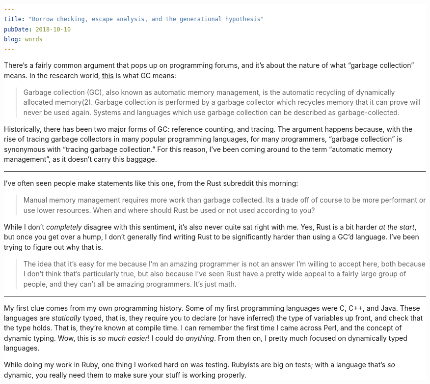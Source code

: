 ```yaml
---
title: "Borrow checking, escape analysis, and the generational hypothesis"
pubDate: 2018-10-10
blog: words
---
```



There’s a fairly common argument that pops up on programming forums, and it’s about the nature of what “garbage collection” means. In the research world, [this](http://www.memorymanagement.org/glossary/g.html#term-garbage-collection) is what GC means:

> Garbage collection (GC), also known as automatic memory management, is the automatic recycling of dynamically allocated memory(2). Garbage collection is performed by a garbage collector which recycles memory that it can prove will never be used again. Systems and languages which use garbage collection can be described as garbage-collected.
> 

Historically, there has been two major forms of GC: reference counting, and tracing. The argument happens because, with the rise of tracing garbage collectors in many popular programming languages, for many programmers, “garbage collection” is synonymous with “tracing garbage collection.” For this reason, I’ve been coming around to the term “automatic memory management”, as it doesn’t carry this baggage.

---

I’ve often seen people make statements like this one, from the Rust subreddit this morning:

> Manual memory management requires more work than garbage collected. Its a trade off of course to be more performant or use lower resources. When and where should Rust be used or not used according to you?
> 

While I don’t *completely* disagree with this sentiment, it’s also never quite sat right with me. Yes, Rust is a bit harder *at the start*, but once you get over a hump, I don’t generally find writing Rust to be significantly harder than using a GC’d language. I’ve been trying to figure out why that is.

> The idea that it’s easy for me because I’m an amazing programmer is not an answer I’m willing to accept here, both because I don’t think that’s particularly true, but also because I’ve seen Rust have a pretty wide appeal to a fairly large group of people, and they can’t all be amazing programmers. It’s just math.
> 

---

My first clue comes from my own programming history. Some of my first programming languages were C, C++, and Java. These languages are *statically* typed, that is, they require you to declare (or have inferred) the type of variables up front, and check that the type holds. That is, they’re known at compile time. I can remember the first time I came across Perl, and the concept of dynamic typing. Wow, this is *so much easier*! I could do *anything*. From then on, I pretty much focused on dynamically typed languages.

While doing my work in Ruby, one thing I worked hard on was testing. Rubyists are big on tests; with a language that’s *so* dynamic, you really need them to make sure your stuff is working properly.

